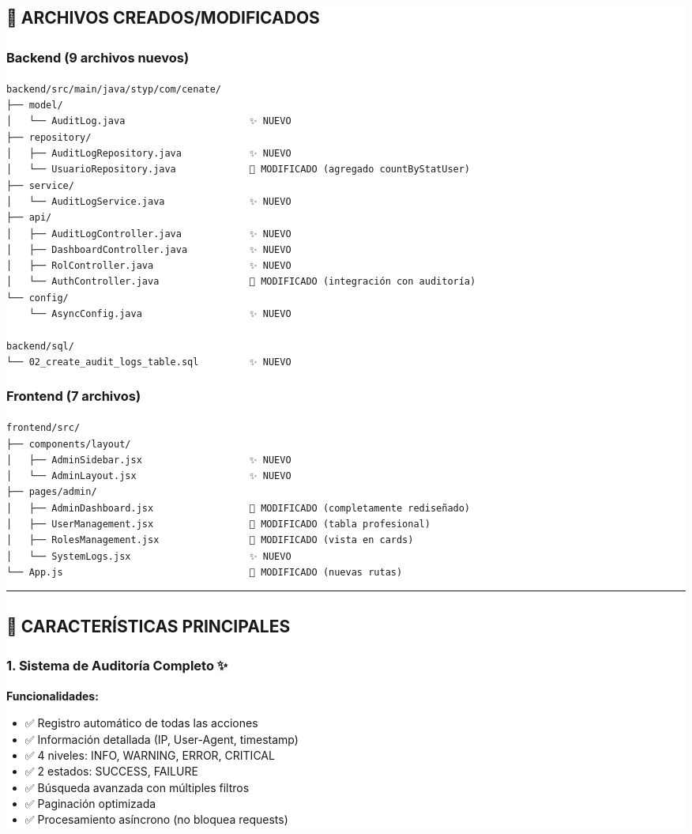 
## 📁 ARCHIVOS CREADOS/MODIFICADOS

### Backend (9 archivos nuevos)

```
backend/src/main/java/styp/com/cenate/
├── model/
│   └── AuditLog.java                      ✨ NUEVO
├── repository/
│   ├── AuditLogRepository.java            ✨ NUEVO
│   └── UsuarioRepository.java             📝 MODIFICADO (agregado countByStatUser)
├── service/
│   └── AuditLogService.java               ✨ NUEVO
├── api/
│   ├── AuditLogController.java            ✨ NUEVO
│   ├── DashboardController.java           ✨ NUEVO
│   ├── RolController.java                 ✨ NUEVO
│   └── AuthController.java                📝 MODIFICADO (integración con auditoría)
└── config/
    └── AsyncConfig.java                   ✨ NUEVO

backend/sql/
└── 02_create_audit_logs_table.sql         ✨ NUEVO
```

### Frontend (7 archivos)

```
frontend/src/
├── components/layout/
│   ├── AdminSidebar.jsx                   ✨ NUEVO
│   └── AdminLayout.jsx                    ✨ NUEVO
├── pages/admin/
│   ├── AdminDashboard.jsx                 📝 MODIFICADO (completamente rediseñado)
│   ├── UserManagement.jsx                 📝 MODIFICADO (tabla profesional)
│   ├── RolesManagement.jsx                📝 MODIFICADO (vista en cards)
│   └── SystemLogs.jsx                     ✨ NUEVO
└── App.js                                 📝 MODIFICADO (nuevas rutas)
```

---

## 🌟 CARACTERÍSTICAS PRINCIPALES

### 1. Sistema de Auditoría Completo ✨

**Funcionalidades:**
- ✅ Registro automático de todas las acciones
- ✅ Información detallada (IP, User-Agent, timestamp)
- ✅ 4 niveles: INFO, WARNING, ERROR, CRITICAL
- ✅ 2 estados: SUCCESS, FAILURE
- ✅ Búsqueda avanzada con múltiples filtros
- ✅ Paginación optimizada
- ✅ Procesamiento asíncrono (no bloquea requests)
